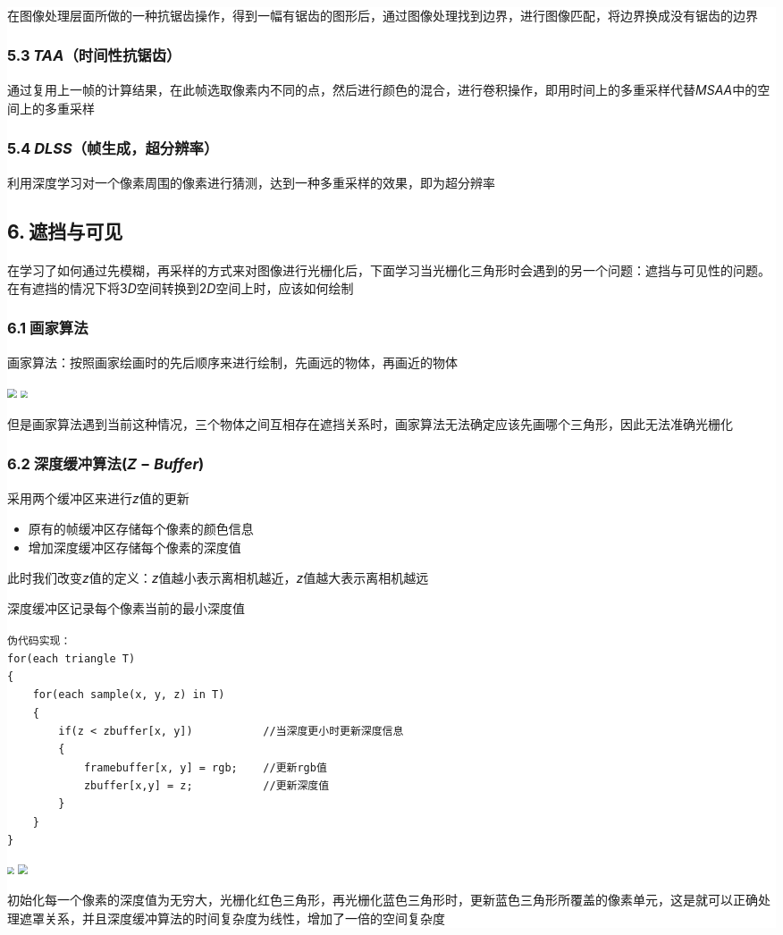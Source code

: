 在图像处理层面所做的一种抗锯齿操作，得到一幅有锯齿的图形后，通过图像处理找到边界，进行图像匹配，将边界换成没有锯齿的边界

### 5.3 $TAA$（时间性抗锯齿）

通过复用上一帧的计算结果，在此帧选取像素内不同的点，然后进行颜色的混合，进行卷积操作，即用时间上的多重采样代替$MSAA$中的空间上的多重采样

### 5.4 $DLSS$（帧生成，超分辨率）

利用深度学习对一个像素周围的像素进行猜测，达到一种多重采样的效果，即为超分辨率

## 6. 遮挡与可见

在学习了如何通过先模糊，再采样的方式来对图像进行光栅化后，下面学习当光栅化三角形时会遇到的另一个问题：遮挡与可见性的问题。在有遮挡的情况下将$3D$空间转换到$2D$空间上时，应该如何绘制

### 6.1 画家算法

画家算法：按照画家绘画时的先后顺序来进行绘制，先画远的物体，再画近的物体

<img src="https://vampire-1304919510.cos.ap-nanjing.myqcloud.com/%E5%B1%8F%E5%B9%95%E6%88%AA%E5%9B%BE%202024-09-25%20091728.png" style="zoom:67%;" />

<img src="https://vampire-1304919510.cos.ap-nanjing.myqcloud.com/%E5%B1%8F%E5%B9%95%E6%88%AA%E5%9B%BE%202024-09-25%20092121.png" style="zoom:50%;" />

但是画家算法遇到当前这种情况，三个物体之间互相存在遮挡关系时，画家算法无法确定应该先画哪个三角形，因此无法准确光栅化

### 6.2 深度缓冲算法($Z-Buffer$)

采用两个缓冲区来进行$z$值的更新

- 原有的帧缓冲区存储每个像素的颜色信息
- 增加深度缓冲区存储每个像素的深度值

此时我们改变$z$值的定义：$z$值越小表示离相机越近，$z$值越大表示离相机越远

深度缓冲区记录每个像素当前的最小深度值

```
伪代码实现：
for(each triangle T)
{
	for(each sample(x, y, z) in T)
	{
		if(z < zbuffer[x, y])			//当深度更小时更新深度信息
		{
			framebuffer[x, y] = rgb;	//更新rgb值
			zbuffer[x,y] = z;		    //更新深度值
		}
	}
}
```

<img src="https://vampire-1304919510.cos.ap-nanjing.myqcloud.com/%E5%B1%8F%E5%B9%95%E6%88%AA%E5%9B%BE%202024-09-25%20092802.png" style="zoom:50%;" />

<img src="https://vampire-1304919510.cos.ap-nanjing.myqcloud.com/%E5%B1%8F%E5%B9%95%E6%88%AA%E5%9B%BE%202024-09-25%20092830.png" style="zoom:67%;" />

初始化每一个像素的深度值为无穷大，光栅化红色三角形，再光栅化蓝色三角形时，更新蓝色三角形所覆盖的像素单元，这是就可以正确处理遮罩关系，并且深度缓冲算法的时间复杂度为线性，增加了一倍的空间复杂度